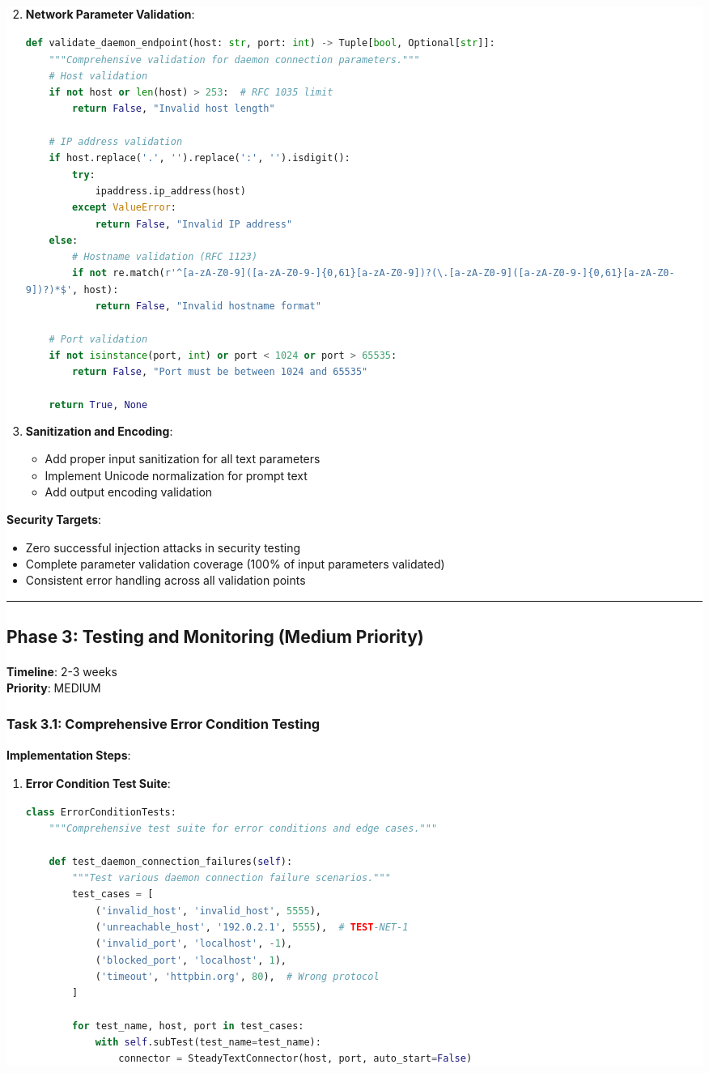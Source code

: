 2. **Network Parameter Validation**:
   ```python
   def validate_daemon_endpoint(host: str, port: int) -> Tuple[bool, Optional[str]]:
       """Comprehensive validation for daemon connection parameters."""
       # Host validation
       if not host or len(host) > 253:  # RFC 1035 limit
           return False, "Invalid host length"
           
       # IP address validation
       if host.replace('.', '').replace(':', '').isdigit():
           try:
               ipaddress.ip_address(host)
           except ValueError:
               return False, "Invalid IP address"
       else:
           # Hostname validation (RFC 1123)
           if not re.match(r'^[a-zA-Z0-9]([a-zA-Z0-9-]{0,61}[a-zA-Z0-9])?(\.[a-zA-Z0-9]([a-zA-Z0-9-]{0,61}[a-zA-Z0-9])?)*$', host):
               return False, "Invalid hostname format"
               
       # Port validation
       if not isinstance(port, int) or port < 1024 or port > 65535:
           return False, "Port must be between 1024 and 65535"
           
       return True, None
   ```

3. **Sanitization and Encoding**:
   - Add proper input sanitization for all text parameters
   - Implement Unicode normalization for prompt text
   - Add output encoding validation

**Security Targets**:
- Zero successful injection attacks in security testing
- Complete parameter validation coverage (100% of input parameters validated)
- Consistent error handling across all validation points

---

## Phase 3: Testing and Monitoring (Medium Priority)

**Timeline**: 2-3 weeks  
**Priority**: MEDIUM

### Task 3.1: Comprehensive Error Condition Testing

**Implementation Steps**:

1. **Error Condition Test Suite**:
   ```python
   class ErrorConditionTests:
       """Comprehensive test suite for error conditions and edge cases."""
       
       def test_daemon_connection_failures(self):
           """Test various daemon connection failure scenarios."""
           test_cases = [
               ('invalid_host', 'invalid_host', 5555),
               ('unreachable_host', '192.0.2.1', 5555),  # TEST-NET-1
               ('invalid_port', 'localhost', -1),
               ('blocked_port', 'localhost', 1),
               ('timeout', 'httpbin.org', 80),  # Wrong protocol
           ]
           
           for test_name, host, port in test_cases:
               with self.subTest(test_name=test_name):
                   connector = SteadyTextConnector(host, port, auto_start=False)
   ```